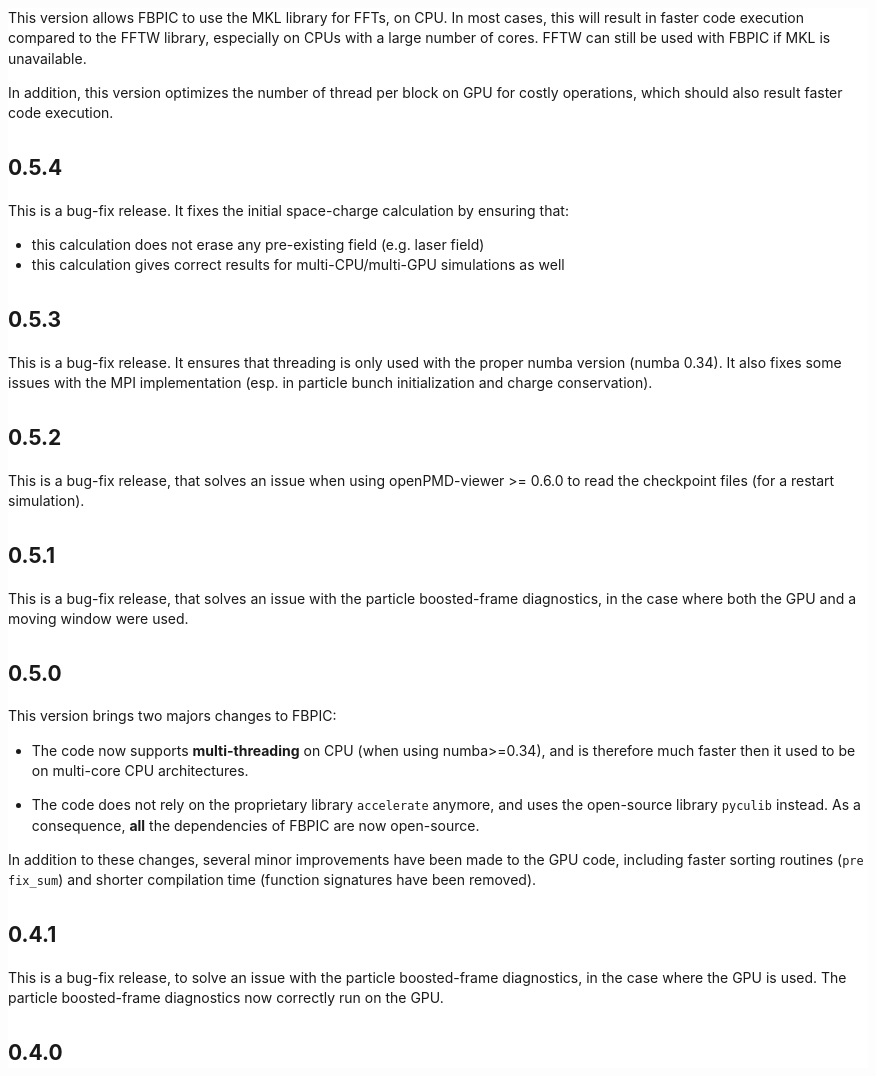 This version allows FBPIC to use the MKL library for FFTs, on CPU. In most cases,
this will result in faster code execution compared to the FFTW library, especially
on CPUs with a large number of cores. FFTW can still be used with FBPIC if MKL is unavailable.

In addition, this version optimizes the number of thread per block on GPU for
costly operations, which should also result faster code execution.

## 0.5.4

This is a bug-fix release. It fixes the initial space-charge calculation by ensuring that:
- this calculation does not erase any pre-existing field (e.g. laser field)
- this calculation gives correct results for multi-CPU/multi-GPU simulations as well

## 0.5.3

This is a bug-fix release. It ensures that threading is only used with the
proper numba version (numba 0.34). It also fixes some issues with the MPI
implementation (esp. in particle bunch initialization and charge conservation).

## 0.5.2

This is a bug-fix release, that solves an issue when using
openPMD-viewer >= 0.6.0 to read the checkpoint files (for a restart simulation).

## 0.5.1

This is a bug-fix release, that solves an issue with the particle
boosted-frame diagnostics, in the case where both the GPU and a moving window
were used.

## 0.5.0

This version brings two majors changes to FBPIC:

- The code now supports **multi-threading** on CPU (when using numba>=0.34),
and is therefore much faster then it used to be on multi-core CPU architectures.

- The code does not rely on the proprietary library `accelerate` anymore, and
uses the open-source library `pyculib` instead. As a consequence, **all** the
dependencies of FBPIC are now open-source.

In addition to these changes, several minor improvements have been made to the
GPU code, including faster sorting routines (`prefix_sum`) and shorter
compilation time (function signatures have been removed).

## 0.4.1

This is a bug-fix release, to solve an issue with the particle boosted-frame
diagnostics, in the case where the GPU is used. The particle
boosted-frame diagnostics now correctly run on the GPU.

## 0.4.0

